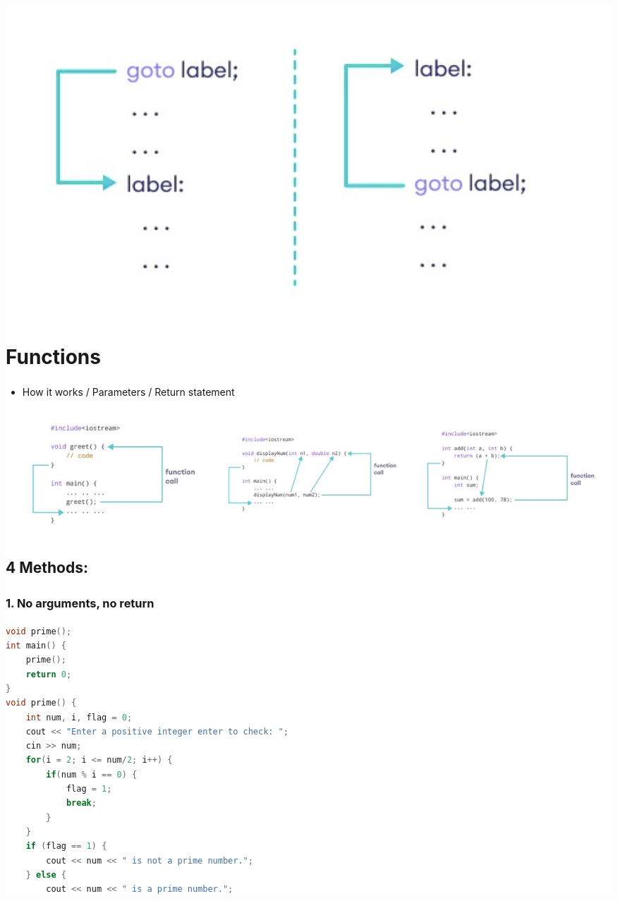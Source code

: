 ![alt text](<Screenshot 2024-08-03 at 21.17.05.png>)

# Functions

- How it works / Parameters / Return statement

![alt text](<Screenshot 2024-08-03 at 21.17.48.png>)

## 4 Methods:
### 1. No arguments, no return

```cpp
void prime();
int main() {
    prime();
    return 0;
}
void prime() {
    int num, i, flag = 0;
    cout << "Enter a positive integer enter to check: ";
    cin >> num;
    for(i = 2; i <= num/2; i++) {
        if(num % i == 0) {
            flag = 1; 
            break;
        }
    }
    if (flag == 1) {
        cout << num << " is not a prime number.";
    } else {
        cout << num << " is a prime number.";
```
